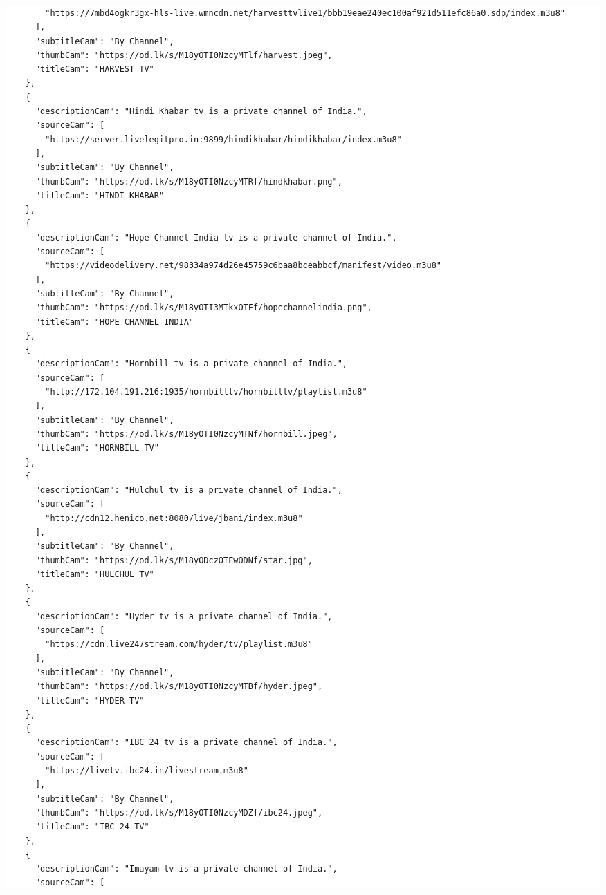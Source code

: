             "https://7mbd4ogkr3gx-hls-live.wmncdn.net/harvesttvlive1/bbb19eae240ec100af921d511efc86a0.sdp/index.m3u8"
          ],
          "subtitleCam": "By Channel",
          "thumbCam": "https://od.lk/s/M18yOTI0NzcyMTlf/harvest.jpeg",
          "titleCam": "HARVEST TV"
        },
        {
          "descriptionCam": "Hindi Khabar tv is a private channel of India.",
          "sourceCam": [
            "https://server.livelegitpro.in:9899/hindikhabar/hindikhabar/index.m3u8"
          ],
          "subtitleCam": "By Channel",
          "thumbCam": "https://od.lk/s/M18yOTI0NzcyMTRf/hindkhabar.png",
          "titleCam": "HINDI KHABAR"
        },
        {
          "descriptionCam": "Hope Channel India tv is a private channel of India.",
          "sourceCam": [
            "https://videodelivery.net/98334a974d26e45759c6baa8bceabbcf/manifest/video.m3u8"
          ],
          "subtitleCam": "By Channel",
          "thumbCam": "https://od.lk/s/M18yOTI3MTkxOTFf/hopechannelindia.png",
          "titleCam": "HOPE CHANNEL INDIA"
        },
        {
          "descriptionCam": "Hornbill tv is a private channel of India.",
          "sourceCam": [
            "http://172.104.191.216:1935/hornbilltv/hornbilltv/playlist.m3u8"
          ],
          "subtitleCam": "By Channel",
          "thumbCam": "https://od.lk/s/M18yOTI0NzcyMTNf/hornbill.jpeg",
          "titleCam": "HORNBILL TV"
        },
        {
          "descriptionCam": "Hulchul tv is a private channel of India.",
          "sourceCam": [
            "http://cdn12.henico.net:8080/live/jbani/index.m3u8"
          ],
          "subtitleCam": "By Channel",
          "thumbCam": "https://od.lk/s/M18yODczOTEwODNf/star.jpg",
          "titleCam": "HULCHUL TV"
        },
        {
          "descriptionCam": "Hyder tv is a private channel of India.",
          "sourceCam": [
            "https://cdn.live247stream.com/hyder/tv/playlist.m3u8"
          ],
          "subtitleCam": "By Channel",
          "thumbCam": "https://od.lk/s/M18yOTI0NzcyMTBf/hyder.jpeg",
          "titleCam": "HYDER TV"
        },
        {
          "descriptionCam": "IBC 24 tv is a private channel of India.",
          "sourceCam": [
            "https://livetv.ibc24.in/livestream.m3u8"
          ],
          "subtitleCam": "By Channel",
          "thumbCam": "https://od.lk/s/M18yOTI0NzcyMDZf/ibc24.jpeg",
          "titleCam": "IBC 24 TV"
        },
        {
          "descriptionCam": "Imayam tv is a private channel of India.",
          "sourceCam": [